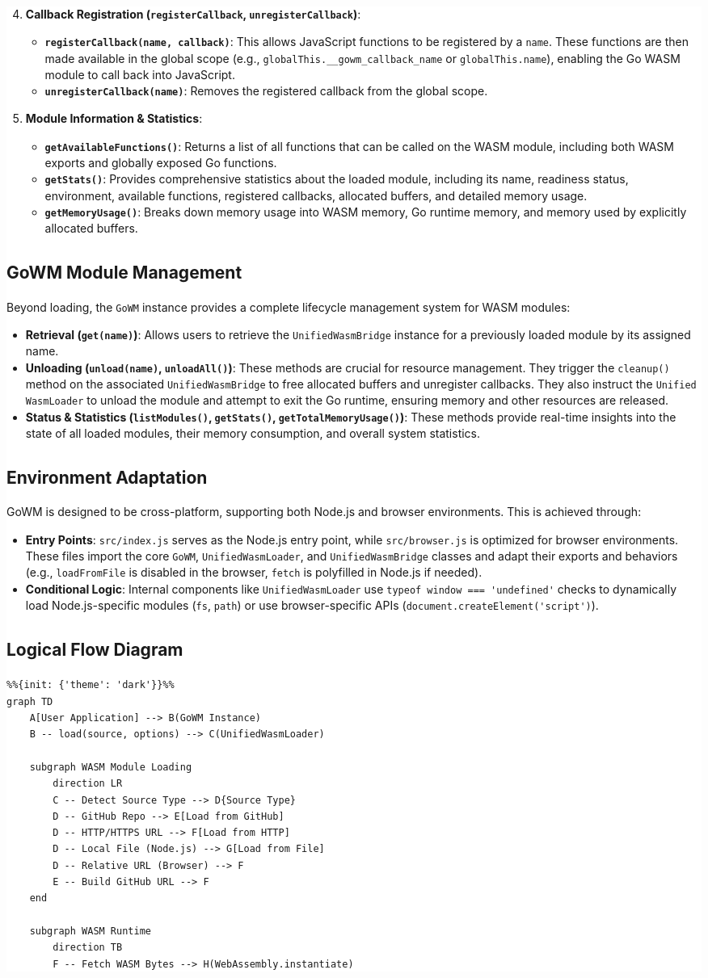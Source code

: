 4.  **Callback Registration (`registerCallback`, `unregisterCallback`)**:
    *   **`registerCallback(name, callback)`**: This allows JavaScript functions to be registered by a `name`. These functions are then made available in the global scope (e.g., `globalThis.__gowm_callback_name` or `globalThis.name`), enabling the Go WASM module to call back into JavaScript.
    *   **`unregisterCallback(name)`**: Removes the registered callback from the global scope.

5.  **Module Information & Statistics**:
    *   **`getAvailableFunctions()`**: Returns a list of all functions that can be called on the WASM module, including both WASM exports and globally exposed Go functions.
    *   **`getStats()`**: Provides comprehensive statistics about the loaded module, including its name, readiness status, environment, available functions, registered callbacks, allocated buffers, and detailed memory usage.
    *   **`getMemoryUsage()`**: Breaks down memory usage into WASM memory, Go runtime memory, and memory used by explicitly allocated buffers.

## GoWM Module Management

Beyond loading, the `GoWM` instance provides a complete lifecycle management system for WASM modules:

*   **Retrieval (`get(name)`)**: Allows users to retrieve the `UnifiedWasmBridge` instance for a previously loaded module by its assigned name.
*   **Unloading (`unload(name)`, `unloadAll()`)**: These methods are crucial for resource management. They trigger the `cleanup()` method on the associated `UnifiedWasmBridge` to free allocated buffers and unregister callbacks. They also instruct the `UnifiedWasmLoader` to unload the module and attempt to exit the Go runtime, ensuring memory and other resources are released.
*   **Status & Statistics (`listModules()`, `getStats()`, `getTotalMemoryUsage()`)**: These methods provide real-time insights into the state of all loaded modules, their memory consumption, and overall system statistics.

## Environment Adaptation

GoWM is designed to be cross-platform, supporting both Node.js and browser environments. This is achieved through:

*   **Entry Points**: `src/index.js` serves as the Node.js entry point, while `src/browser.js` is optimized for browser environments. These files import the core `GoWM`, `UnifiedWasmLoader`, and `UnifiedWasmBridge` classes and adapt their exports and behaviors (e.g., `loadFromFile` is disabled in the browser, `fetch` is polyfilled in Node.js if needed).
*   **Conditional Logic**: Internal components like `UnifiedWasmLoader` use `typeof window === 'undefined'` checks to dynamically load Node.js-specific modules (`fs`, `path`) or use browser-specific APIs (`document.createElement('script')`).

## Logical Flow Diagram

```mermaid
%%{init: {'theme': 'dark'}}%%
graph TD
    A[User Application] --> B(GoWM Instance)
    B -- load(source, options) --> C(UnifiedWasmLoader)

    subgraph WASM Module Loading
        direction LR
        C -- Detect Source Type --> D{Source Type}
        D -- GitHub Repo --> E[Load from GitHub]
        D -- HTTP/HTTPS URL --> F[Load from HTTP]
        D -- Local File (Node.js) --> G[Load from File]
        D -- Relative URL (Browser) --> F
        E -- Build GitHub URL --> F
    end

    subgraph WASM Runtime
        direction TB
        F -- Fetch WASM Bytes --> H(WebAssembly.instantiate)
```